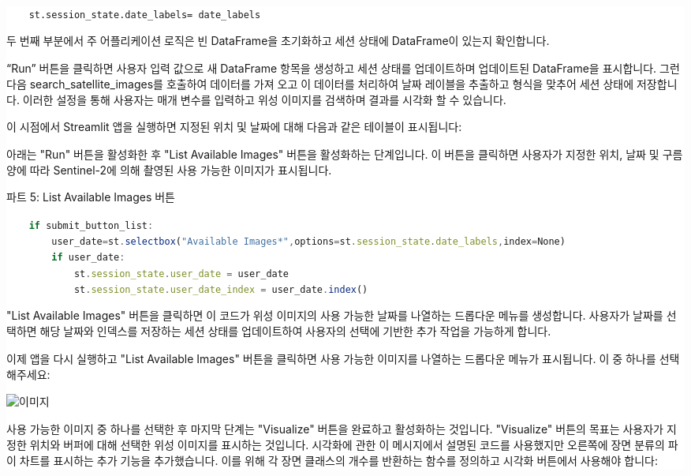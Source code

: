
        st.session_state.date_labels= date_labels

두 번째 부분에서 주 어플리케이션 로직은 빈 DataFrame을 초기화하고 세션 상태에 DataFrame이 있는지 확인합니다.

“Run” 버튼을 클릭하면 사용자 입력 값으로 새 DataFrame 항목을 생성하고 세션 상태를 업데이트하며 업데이트된 DataFrame을 표시합니다. 그런 다음 search_satellite_images를 호출하여 데이터를 가져 오고 이 데이터를 처리하여 날짜 레이블을 추출하고 형식을 맞추어 세션 상태에 저장합니다. 이러한 설정을 통해 사용자는 매개 변수를 입력하고 위성 이미지를 검색하며 결과를 시각화 할 수 있습니다.

이 시점에서 Streamlit 앱을 실행하면 지정된 위치 및 날짜에 대해 다음과 같은 테이블이 표시됩니다:



<ins class="adsbygoogle"
     style="display:block"
     data-ad-client="ca-pub-4877378276818686"
     data-ad-slot="1107185301"
     data-ad-format="auto"
     data-full-width-responsive="true"></ins>

<script>
     (adsbygoogle = window.adsbygoogle || []).push({});
</script>

아래는 "Run" 버튼을 활성화한 후 "List Available Images" 버튼을 활성화하는 단계입니다. 이 버튼을 클릭하면 사용자가 지정한 위치, 날짜 및 구름 양에 따라 Sentinel-2에 의해 촬영된 사용 가능한 이미지가 표시됩니다.

파트 5: List Available Images 버튼

```js
    if submit_button_list:
        user_date=st.selectbox("Available Images*",options=st.session_state.date_labels,index=None)
        if user_date:
            st.session_state.user_date = user_date
            st.session_state.user_date_index = user_date.index()
```



<ins class="adsbygoogle"
     style="display:block"
     data-ad-client="ca-pub-4877378276818686"
     data-ad-slot="1107185301"
     data-ad-format="auto"
     data-full-width-responsive="true"></ins>

<script>
     (adsbygoogle = window.adsbygoogle || []).push({});
</script>

"List Available Images" 버튼을 클릭하면 이 코드가 위성 이미지의 사용 가능한 날짜를 나열하는 드롭다운 메뉴를 생성합니다. 사용자가 날짜를 선택하면 해당 날짜와 인덱스를 저장하는 세션 상태를 업데이트하여 사용자의 선택에 기반한 추가 작업을 가능하게 합니다.

이제 앱을 다시 실행하고 "List Available Images" 버튼을 클릭하면 사용 가능한 이미지를 나열하는 드롭다운 메뉴가 표시됩니다. 이 중 하나를 선택해주세요:

![이미지](/assets/img/2024-06-23-CreatingaStreamlitAppforSatelliteImageryVisualizationAStep-by-StepGuide_5.png)

사용 가능한 이미지 중 하나를 선택한 후 마지막 단계는 "Visualize" 버튼을 완료하고 활성화하는 것입니다. "Visualize" 버튼의 목표는 사용자가 지정한 위치와 버퍼에 대해 선택한 위성 이미지를 표시하는 것입니다. 시각화에 관한 이 메시지에서 설명된 코드를 사용했지만 오른쪽에 장면 분류의 파이 차트를 표시하는 추가 기능을 추가했습니다. 이를 위해 각 장면 클래스의 개수를 반환하는 함수를 정의하고 시각화 버튼에서 사용해야 합니다:
